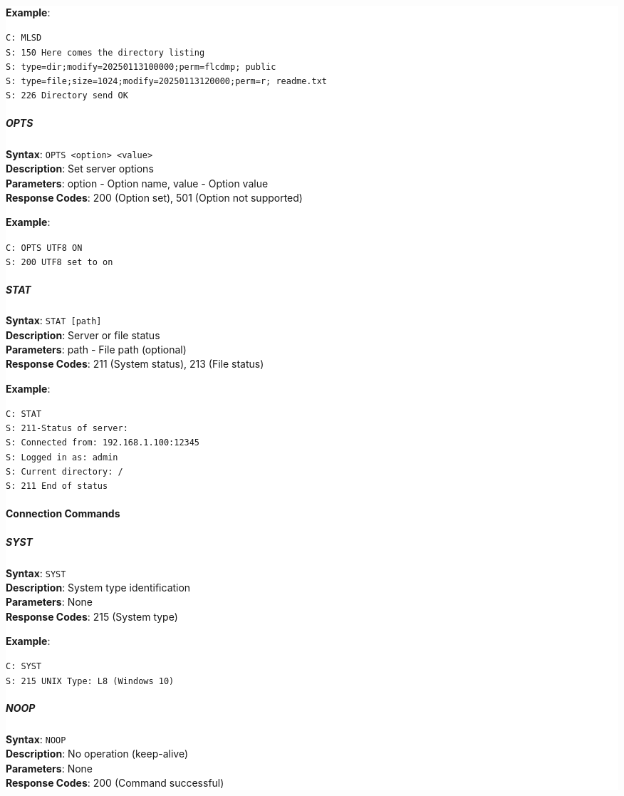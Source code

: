 **Example**:
```
C: MLSD
S: 150 Here comes the directory listing
S: type=dir;modify=20250113100000;perm=flcdmp; public
S: type=file;size=1024;modify=20250113120000;perm=r; readme.txt
S: 226 Directory send OK
```

##### OPTS
**Syntax**: `OPTS <option> <value>`  
**Description**: Set server options  
**Parameters**: option - Option name, value - Option value  
**Response Codes**: 200 (Option set), 501 (Option not supported)  

**Example**:
```
C: OPTS UTF8 ON
S: 200 UTF8 set to on
```

##### STAT
**Syntax**: `STAT [path]`  
**Description**: Server or file status  
**Parameters**: path - File path (optional)  
**Response Codes**: 211 (System status), 213 (File status)  

**Example**:
```
C: STAT
S: 211-Status of server:
S: Connected from: 192.168.1.100:12345
S: Logged in as: admin
S: Current directory: /
S: 211 End of status
```

#### Connection Commands

##### SYST
**Syntax**: `SYST`  
**Description**: System type identification  
**Parameters**: None  
**Response Codes**: 215 (System type)  

**Example**:
```
C: SYST
S: 215 UNIX Type: L8 (Windows 10)
```

##### NOOP
**Syntax**: `NOOP`  
**Description**: No operation (keep-alive)  
**Parameters**: None  
**Response Codes**: 200 (Command successful)  
